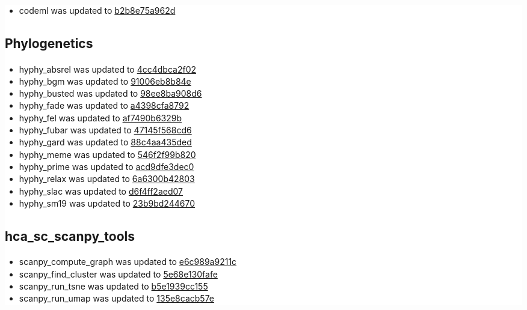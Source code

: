 - codeml was updated to [b2b8e75a962d](https://toolshed.g2.bx.psu.edu/view/iuc/codeml/b2b8e75a962d)

## Phylogenetics

- hyphy_absrel was updated to [4cc4dbca2f02](https://toolshed.g2.bx.psu.edu/view/iuc/hyphy_absrel/4cc4dbca2f02)
- hyphy_bgm was updated to [91006eb8b84e](https://toolshed.g2.bx.psu.edu/view/iuc/hyphy_bgm/91006eb8b84e)
- hyphy_busted was updated to [98ee8ba908d6](https://toolshed.g2.bx.psu.edu/view/iuc/hyphy_busted/98ee8ba908d6)
- hyphy_fade was updated to [a4398cfa8792](https://toolshed.g2.bx.psu.edu/view/iuc/hyphy_fade/a4398cfa8792)
- hyphy_fel was updated to [af7490b6329b](https://toolshed.g2.bx.psu.edu/view/iuc/hyphy_fel/af7490b6329b)
- hyphy_fubar was updated to [47145f568cd6](https://toolshed.g2.bx.psu.edu/view/iuc/hyphy_fubar/47145f568cd6)
- hyphy_gard was updated to [88c4aa435ded](https://toolshed.g2.bx.psu.edu/view/iuc/hyphy_gard/88c4aa435ded)
- hyphy_meme was updated to [546f2f99b820](https://toolshed.g2.bx.psu.edu/view/iuc/hyphy_meme/546f2f99b820)
- hyphy_prime was updated to [acd9dfe3dec0](https://toolshed.g2.bx.psu.edu/view/iuc/hyphy_prime/acd9dfe3dec0)
- hyphy_relax was updated to [6a6300b42803](https://toolshed.g2.bx.psu.edu/view/iuc/hyphy_relax/6a6300b42803)
- hyphy_slac was updated to [d6f4ff2aed07](https://toolshed.g2.bx.psu.edu/view/iuc/hyphy_slac/d6f4ff2aed07)
- hyphy_sm19 was updated to [23b9bd244670](https://toolshed.g2.bx.psu.edu/view/iuc/hyphy_sm19/23b9bd244670)

## hca_sc_scanpy_tools

- scanpy_compute_graph was updated to [e6c989a9211c](https://toolshed.g2.bx.psu.edu/view/ebi-gxa/scanpy_compute_graph/e6c989a9211c)
- scanpy_find_cluster was updated to [5e68e130fafe](https://toolshed.g2.bx.psu.edu/view/ebi-gxa/scanpy_find_cluster/5e68e130fafe)
- scanpy_run_tsne was updated to [b5e1939cc155](https://toolshed.g2.bx.psu.edu/view/ebi-gxa/scanpy_run_tsne/b5e1939cc155)
- scanpy_run_umap was updated to [135e8cacb57e](https://toolshed.g2.bx.psu.edu/view/ebi-gxa/scanpy_run_umap/135e8cacb57e)

